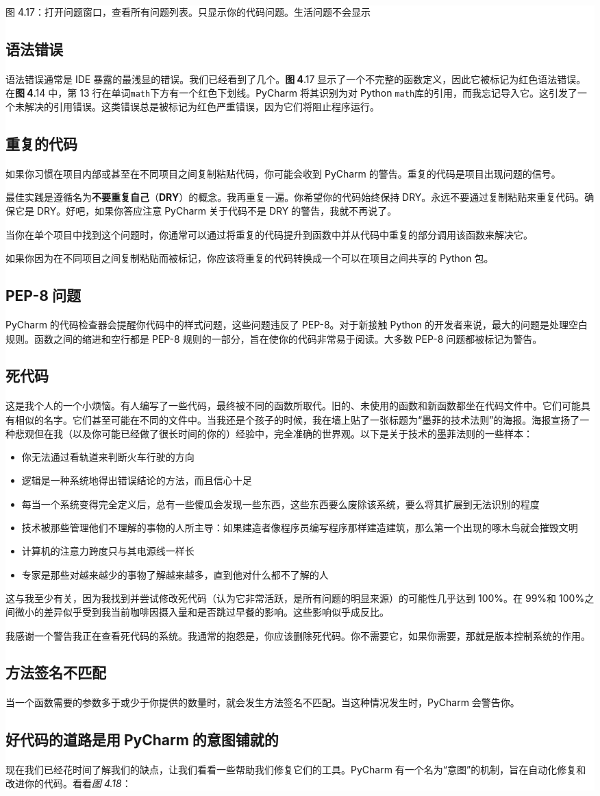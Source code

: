 图 4.17：打开问题窗口，查看所有问题列表。只显示你的代码问题。生活问题不会显示

## 语法错误

语法错误通常是 IDE 暴露的最浅显的错误。我们已经看到了几个。**图 4**.17 显示了一个不完整的函数定义，因此它被标记为红色语法错误。在**图 4**.14 中，第 13 行在单词`math`下方有一个红色下划线。PyCharm 将其识别为对 Python `math`库的引用，而我忘记导入它。这引发了一个未解决的引用错误。这类错误总是被标记为红色严重错误，因为它们将阻止程序运行。

## 重复的代码

如果你习惯在项目内部或甚至在不同项目之间复制粘贴代码，你可能会收到 PyCharm 的警告。重复的代码是项目出现问题的信号。

最佳实践是遵循名为**不要重复自己**（**DRY**）的概念。我再重复一遍。你希望你的代码始终保持 DRY。永远不要通过复制粘贴来重复代码。确保它是 DRY。好吧，如果你答应注意 PyCharm 关于代码不是 DRY 的警告，我就不再说了。

当你在单个项目中找到这个问题时，你通常可以通过将重复的代码提升到函数中并从代码中重复的部分调用该函数来解决它。

如果你因为在不同项目之间复制粘贴而被标记，你应该将重复的代码转换成一个可以在项目之间共享的 Python 包。

## PEP-8 问题

PyCharm 的代码检查器会提醒你代码中的样式问题，这些问题违反了 PEP-8。对于新接触 Python 的开发者来说，最大的问题是处理空白规则。函数之间的缩进和空行都是 PEP-8 规则的一部分，旨在使你的代码非常易于阅读。大多数 PEP-8 问题都被标记为警告。

## 死代码

这是我个人的一个小烦恼。有人编写了一些代码，最终被不同的函数所取代。旧的、未使用的函数和新函数都坐在代码文件中。它们可能具有相似的名字。它们甚至可能在不同的文件中。当我还是个孩子的时候，我在墙上贴了一张标题为“墨菲的技术法则”的海报。海报宣扬了一种悲观但在我（以及你可能已经做了很长时间的你的）经验中，完全准确的世界观。以下是关于技术的墨菲法则的一些样本：

+   你无法通过看轨道来判断火车行驶的方向

+   逻辑是一种系统地得出错误结论的方法，而且信心十足

+   每当一个系统变得完全定义后，总有一些傻瓜会发现一些东西，这些东西要么废除该系统，要么将其扩展到无法识别的程度

+   技术被那些管理他们不理解的事物的人所主导：如果建造者像程序员编写程序那样建造建筑，那么第一个出现的啄木鸟就会摧毁文明

+   计算机的注意力跨度只与其电源线一样长

+   专家是那些对越来越少的事物了解越来越多，直到他对什么都不了解的人

这与我至少有关，因为我找到并尝试修改死代码（认为它非常活跃，是所有问题的明显来源）的可能性几乎达到 100%。在 99%和 100%之间微小的差异似乎受到我当前咖啡因摄入量和是否跳过早餐的影响。这些影响似乎成反比。

我感谢一个警告我正在查看死代码的系统。我通常的抱怨是，你应该删除死代码。你不需要它，如果你需要，那就是版本控制系统的作用。

## 方法签名不匹配

当一个函数需要的参数多于或少于你提供的数量时，就会发生方法签名不匹配。当这种情况发生时，PyCharm 会警告你。

## 好代码的道路是用 PyCharm 的意图铺就的

现在我们已经花时间了解我们的缺点，让我们看看一些帮助我们修复它们的工具。PyCharm 有一个名为“意图”的机制，旨在自动化修复和改进你的代码。看看*图 4.18*：
